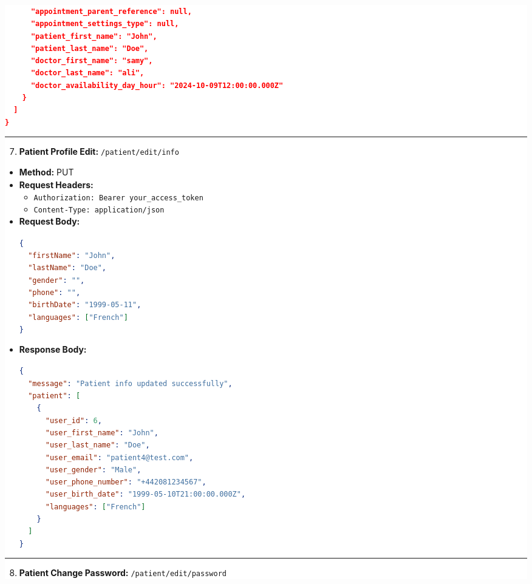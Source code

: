   ```json
        "appointment_parent_reference": null,
        "appointment_settings_type": null,
        "patient_first_name": "John",
        "patient_last_name": "Doe",
        "doctor_first_name": "samy",
        "doctor_last_name": "ali",
        "doctor_availability_day_hour": "2024-10-09T12:00:00.000Z"
      }
    ]
  }
  ```

---

7. **Patient Profile Edit:** `/patient/edit/info`

- **Method:** PUT
- **Request Headers:**
  - `Authorization: Bearer your_access_token`
  - `Content-Type: application/json`
- **Request Body:**
  ```json
  {
    "firstName": "John",
    "lastName": "Doe",
    "gender": "",
    "phone": "",
    "birthDate": "1999-05-11",
    "languages": ["French"]
  }
  ```
- **Response Body:**
  ```json
  {
    "message": "Patient info updated successfully",
    "patient": [
      {
        "user_id": 6,
        "user_first_name": "John",
        "user_last_name": "Doe",
        "user_email": "patient4@test.com",
        "user_gender": "Male",
        "user_phone_number": "+442081234567",
        "user_birth_date": "1999-05-10T21:00:00.000Z",
        "languages": ["French"]
      }
    ]
  }
  ```

---

8. **Patient Change Password:** `/patient/edit/password`
